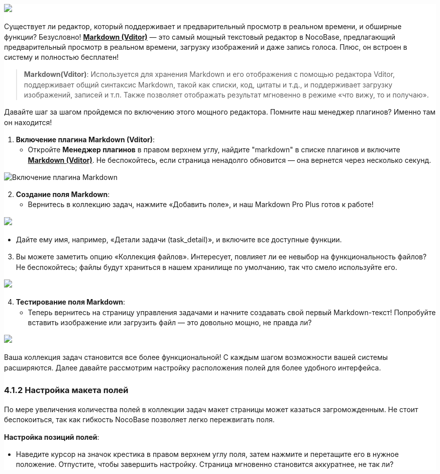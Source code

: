 ![](https://static-docs.nocobase.com/Solution/311734187531202414224512.png)

Существует ли редактор, который поддерживает и предварительный просмотр в реальном времени, и обширные функции? Безусловно! [**Markdown (Vditor)**](https://docs.nocobase.com/handbook/field-markdown-vditor) — это самый мощный текстовый редактор в NocoBase, предлагающий предварительный просмотр в реальном времени, загрузку изображений и даже запись голоса. Плюс, он встроен в систему и полностью бесплатен!

> **Markdown(Vditor)**: Используется для хранения Markdown и его отображения с помощью редактора Vditor, поддерживает общий синтаксис Markdown, такой как списки, код, цитаты и т.д., и поддерживает загрузку изображений, записей и т.п. Также позволяет отображать результат мгновенно в режиме «что вижу, то и получаю».

Давайте шаг за шагом пройдемся по включению этого мощного редактора. Помните наш менеджер плагинов? Именно там он находится!

1. **Включение плагина Markdown (Vditor)**:
   - Откройте **Менеджер плагинов** в правом верхнем углу, найдите "markdown" в списке плагинов и включите [**Markdown (Vditor)**](https://docs.nocobase.com/handbook/field-markdown-vditor). Не беспокойтесь, если страница ненадолго обновится — она вернется через несколько секунд.

![Включение плагина Markdown](https://static-docs.nocobase.com/Solution/181734187638202414224712.png)

2. **Создание поля Markdown**:
   - Вернитесь в коллекцию задач, нажмите «Добавить поле», и наш Markdown Pro Plus готов к работе!

![](https://static-docs.nocobase.com/Solution/391734187779202414224912.png)

- Дайте ему имя, например, «Детали задачи (task_detail)», и включите все доступные функции.

3. Вы можете заметить опцию «Коллекция файлов». Интересует, повлияет ли ее невыбор на функциональность файлов? Не беспокойтесь; файлы будут храниться в нашем хранилище по умолчанию, так что смело используйте его.

![](https://static-docs.nocobase.com/Solution/281734187948202414225212.png)

4. **Тестирование поля Markdown**:
   - Теперь вернитесь на страницу управления задачами и начните создавать свой первый Markdown-текст! Попробуйте вставить изображение или загрузить файл — это довольно мощно, не правда ли?

![](https://static-docs.nocobase.com/Solution/551734188155202414225512.png)

Ваша коллекция задач становится все более функциональной! С каждым шагом возможности вашей системы расширяются. Далее давайте рассмотрим настройку расположения полей для более удобного интерфейса.

### 4.1.2 Настройка макета полей

По мере увеличения количества полей в коллекции задач макет страницы может казаться загроможденным. Не стоит беспокоиться, так как гибкость NocoBase позволяет легко пережвигать поля.

**Настройка позиций полей**:

- Наведите курсор на значок крестика в правом верхнем углу поля, затем нажмите и перетащите его в нужное положение. Отпустите, чтобы завершить настройку. Страница мгновенно становится аккуратнее, не так ли?
